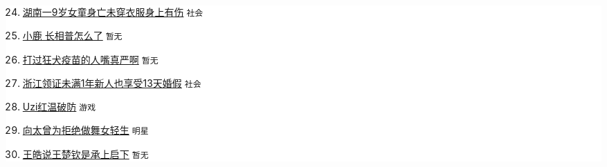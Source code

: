 24. [湖南一9岁女童身亡未穿衣服身上有伤](https://m.weibo.cn/search?containerid=100103type%3D1%26t%3D10%26q%3D%23%E6%B9%96%E5%8D%97%E4%B8%809%E5%B2%81%E5%A5%B3%E7%AB%A5%E8%BA%AB%E4%BA%A1%E6%9C%AA%E7%A9%BF%E8%A1%A3%E6%9C%8D%E8%BA%AB%E4%B8%8A%E6%9C%89%E4%BC%A4%23&stream_entry_id=31&isnewpage=1&extparam=seat%3D1%26band_rank%3D22%26pos%3D22%26realpos%3D22%26filter_type%3Drealtimehot%26q%3D%2523%25E6%25B9%2596%25E5%258D%2597%25E4%25B8%25809%25E5%25B2%2581%25E5%25A5%25B3%25E7%25AB%25A5%25E8%25BA%25AB%25E4%25BA%25A1%25E6%259C%25AA%25E7%25A9%25BF%25E8%25A1%25A3%25E6%259C%258D%25E8%25BA%25AB%25E4%25B8%258A%25E6%259C%2589%25E4%25BC%25A4%2523%26c_type%3D31%26stream_entry_id%3D31%26cate%3D5001%26lcate%3D5001%26flag%3D1%26dgr%3D0%26display_time%3D1727417173%26pre_seqid%3D17274171735050115975963) `社会` 

25. [小鹿 长相普怎么了](https://m.weibo.cn/search?containerid=100103type%3D1%26t%3D10%26q%3D%E5%B0%8F%E9%B9%BF+%E9%95%BF%E7%9B%B8%E6%99%AE%E6%80%8E%E4%B9%88%E4%BA%86&stream_entry_id=31&isnewpage=1&extparam=seat%3D1%26band_rank%3D23%26pos%3D23%26realpos%3D23%26filter_type%3Drealtimehot%26q%3D%25E5%25B0%258F%25E9%25B9%25BF%2520%25E9%2595%25BF%25E7%259B%25B8%25E6%2599%25AE%25E6%2580%258E%25E4%25B9%2588%25E4%25BA%2586%26c_type%3D31%26stream_entry_id%3D31%26cate%3D5001%26lcate%3D5001%26flag%3D1%26dgr%3D0%26display_time%3D1727417173%26pre_seqid%3D17274171735050115975963) `暂无` 

26. [打过狂犬疫苗的人嘴真严啊](https://m.weibo.cn/search?containerid=100103type%3D1%26t%3D10%26q%3D%E6%89%93%E8%BF%87%E7%8B%82%E7%8A%AC%E7%96%AB%E8%8B%97%E7%9A%84%E4%BA%BA%E5%98%B4%E7%9C%9F%E4%B8%A5%E5%95%8A&stream_entry_id=31&isnewpage=1&extparam=seat%3D1%26band_rank%3D24%26pos%3D24%26realpos%3D24%26filter_type%3Drealtimehot%26q%3D%25E6%2589%2593%25E8%25BF%2587%25E7%258B%2582%25E7%258A%25AC%25E7%2596%25AB%25E8%258B%2597%25E7%259A%2584%25E4%25BA%25BA%25E5%2598%25B4%25E7%259C%259F%25E4%25B8%25A5%25E5%2595%258A%26c_type%3D31%26stream_entry_id%3D31%26cate%3D5001%26lcate%3D5001%26flag%3D1%26dgr%3D0%26display_time%3D1727417173%26pre_seqid%3D17274171735050115975963) `暂无` 

27. [浙江领证未满1年新人也享受13天婚假](https://m.weibo.cn/search?containerid=100103type%3D1%26t%3D10%26q%3D%23%E6%B5%99%E6%B1%9F%E9%A2%86%E8%AF%81%E6%9C%AA%E6%BB%A11%E5%B9%B4%E6%96%B0%E4%BA%BA%E4%B9%9F%E4%BA%AB%E5%8F%9713%E5%A4%A9%E5%A9%9A%E5%81%87%23&stream_entry_id=31&isnewpage=1&extparam=seat%3D1%26band_rank%3D25%26pos%3D25%26realpos%3D25%26filter_type%3Drealtimehot%26q%3D%2523%25E6%25B5%2599%25E6%25B1%259F%25E9%25A2%2586%25E8%25AF%2581%25E6%259C%25AA%25E6%25BB%25A11%25E5%25B9%25B4%25E6%2596%25B0%25E4%25BA%25BA%25E4%25B9%259F%25E4%25BA%25AB%25E5%258F%259713%25E5%25A4%25A9%25E5%25A9%259A%25E5%2581%2587%2523%26c_type%3D31%26stream_entry_id%3D31%26cate%3D5001%26lcate%3D5001%26flag%3D0%26dgr%3D0%26display_time%3D1727417173%26pre_seqid%3D17274171735050115975963) `社会` 

28. [Uzi红温破防](https://m.weibo.cn/search?containerid=100103type%3D1%26t%3D10%26q%3D%23Uzi%E7%BA%A2%E6%B8%A9%E7%A0%B4%E9%98%B2%23&stream_entry_id=31&isnewpage=1&extparam=seat%3D1%26band_rank%3D26%26pos%3D26%26realpos%3D26%26filter_type%3Drealtimehot%26q%3D%2523Uzi%25E7%25BA%25A2%25E6%25B8%25A9%25E7%25A0%25B4%25E9%2598%25B2%2523%26c_type%3D31%26stream_entry_id%3D31%26cate%3D5001%26lcate%3D5001%26flag%3D1%26dgr%3D0%26display_time%3D1727417173%26pre_seqid%3D17274171735050115975963) `游戏` 

29. [向太曾为拒绝做舞女轻生](https://m.weibo.cn/search?containerid=100103type%3D1%26t%3D10%26q%3D%23%E5%90%91%E5%A4%AA%E6%9B%BE%E4%B8%BA%E6%8B%92%E7%BB%9D%E5%81%9A%E8%88%9E%E5%A5%B3%E8%BD%BB%E7%94%9F%23&stream_entry_id=31&isnewpage=1&extparam=seat%3D1%26band_rank%3D27%26pos%3D27%26realpos%3D27%26filter_type%3Drealtimehot%26q%3D%2523%25E5%2590%2591%25E5%25A4%25AA%25E6%259B%25BE%25E4%25B8%25BA%25E6%258B%2592%25E7%25BB%259D%25E5%2581%259A%25E8%2588%259E%25E5%25A5%25B3%25E8%25BD%25BB%25E7%2594%259F%2523%26c_type%3D31%26stream_entry_id%3D31%26cate%3D5001%26lcate%3D5001%26flag%3D1%26dgr%3D0%26display_time%3D1727417173%26pre_seqid%3D17274171735050115975963) `明星` 

30. [王皓说王楚钦是承上启下](https://m.weibo.cn/search?containerid=100103type%3D1%26t%3D10%26q%3D%E7%8E%8B%E7%9A%93%E8%AF%B4%E7%8E%8B%E6%A5%9A%E9%92%A6%E6%98%AF%E6%89%BF%E4%B8%8A%E5%90%AF%E4%B8%8B&stream_entry_id=31&isnewpage=1&extparam=seat%3D1%26band_rank%3D28%26pos%3D28%26realpos%3D28%26filter_type%3Drealtimehot%26q%3D%25E7%258E%258B%25E7%259A%2593%25E8%25AF%25B4%25E7%258E%258B%25E6%25A5%259A%25E9%2592%25A6%25E6%2598%25AF%25E6%2589%25BF%25E4%25B8%258A%25E5%2590%25AF%25E4%25B8%258B%26c_type%3D31%26stream_entry_id%3D31%26cate%3D5001%26lcate%3D5001%26flag%3D0%26dgr%3D0%26display_time%3D1727417173%26pre_seqid%3D17274171735050115975963) `暂无` 
